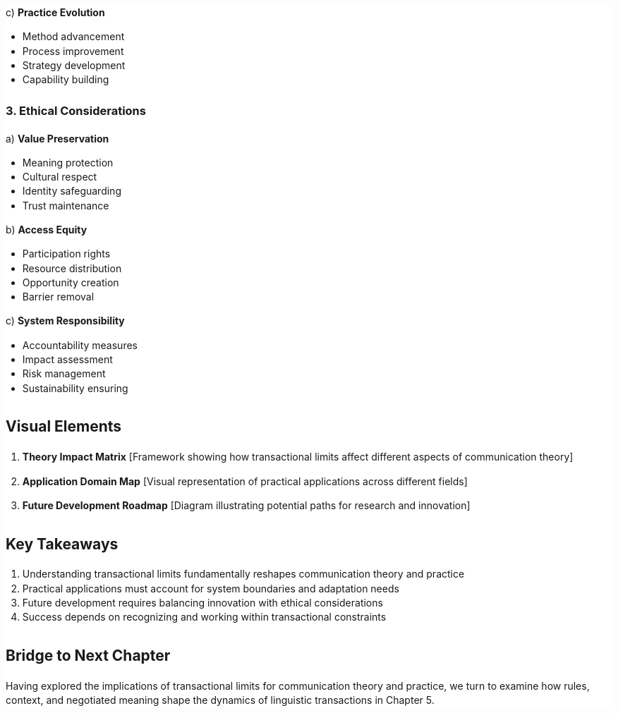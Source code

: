 c) **Practice Evolution**
- Method advancement
- Process improvement
- Strategy development
- Capability building

### 3. Ethical Considerations

a) **Value Preservation**
- Meaning protection
- Cultural respect
- Identity safeguarding
- Trust maintenance

b) **Access Equity**
- Participation rights
- Resource distribution
- Opportunity creation
- Barrier removal

c) **System Responsibility**
- Accountability measures
- Impact assessment
- Risk management
- Sustainability ensuring

## Visual Elements

1. **Theory Impact Matrix**
   [Framework showing how transactional limits affect different aspects of communication theory]

2. **Application Domain Map**
   [Visual representation of practical applications across different fields]

3. **Future Development Roadmap**
   [Diagram illustrating potential paths for research and innovation]

## Key Takeaways

1. Understanding transactional limits fundamentally reshapes communication theory and practice
2. Practical applications must account for system boundaries and adaptation needs
3. Future development requires balancing innovation with ethical considerations
4. Success depends on recognizing and working within transactional constraints

## Bridge to Next Chapter

Having explored the implications of transactional limits for communication theory and practice, we turn to examine how rules, context, and negotiated meaning shape the dynamics of linguistic transactions in Chapter 5. 